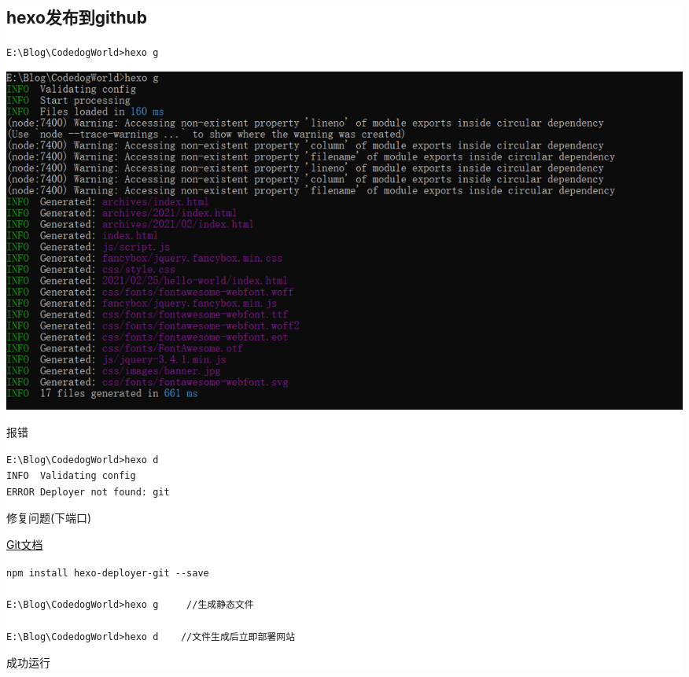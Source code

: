 
## hexo发布到github

```dos
E:\Blog\CodedogWorld>hexo g
```

![](Hexo+Github免费搭建博客教程/2291368-20220531233817728-1392655527.png)


报错

```dos
E:\Blog\CodedogWorld>hexo d
INFO  Validating config
ERROR Deployer not found: git
```

修复问题(下端口)

[Git文档](https://hexo.io/docs/one-command-deployment)

```dos
npm install hexo-deployer-git --save

E:\Blog\CodedogWorld>hexo g     //生成静态文件

E:\Blog\CodedogWorld>hexo d    //文件生成后立即部署网站
```

成功运行
